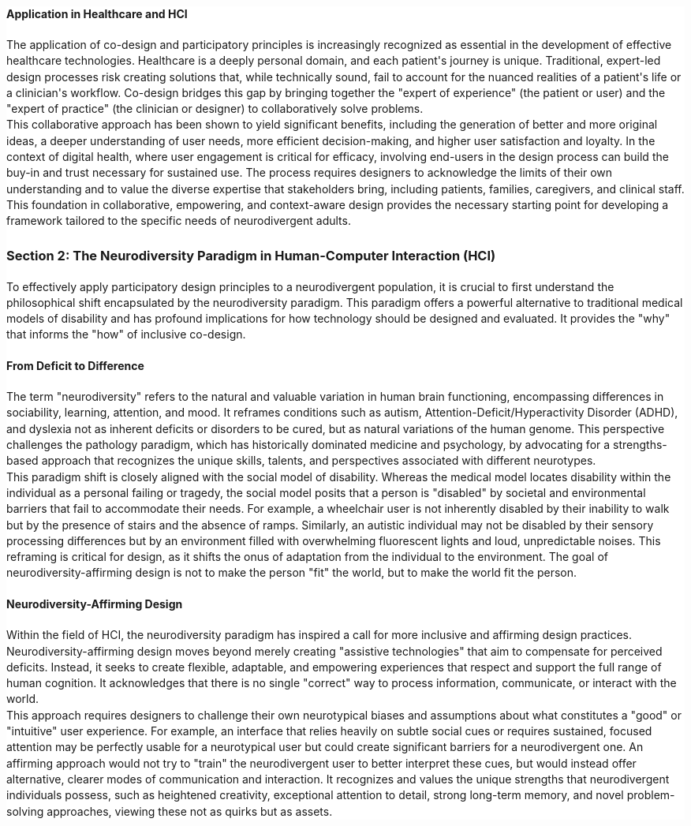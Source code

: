 #### **Application in Healthcare and HCI**

The application of co-design and participatory principles is increasingly recognized as essential in the development of effective healthcare technologies. Healthcare is a deeply personal domain, and each patient's journey is unique. Traditional, expert-led design processes risk creating solutions that, while technically sound, fail to account for the nuanced realities of a patient's life or a clinician's workflow. Co-design bridges this gap by bringing together the "expert of experience" (the patient or user) and the "expert of practice" (the clinician or designer) to collaboratively solve problems.  
This collaborative approach has been shown to yield significant benefits, including the generation of better and more original ideas, a deeper understanding of user needs, more efficient decision-making, and higher user satisfaction and loyalty. In the context of digital health, where user engagement is critical for efficacy, involving end-users in the design process can build the buy-in and trust necessary for sustained use. The process requires designers to acknowledge the limits of their own understanding and to value the diverse expertise that stakeholders bring, including patients, families, caregivers, and clinical staff. This foundation in collaborative, empowering, and context-aware design provides the necessary starting point for developing a framework tailored to the specific needs of neurodivergent adults.

### **Section 2: The Neurodiversity Paradigm in Human-Computer Interaction (HCI)**

To effectively apply participatory design principles to a neurodivergent population, it is crucial to first understand the philosophical shift encapsulated by the neurodiversity paradigm. This paradigm offers a powerful alternative to traditional medical models of disability and has profound implications for how technology should be designed and evaluated. It provides the "why" that informs the "how" of inclusive co-design.

#### **From Deficit to Difference**

The term "neurodiversity" refers to the natural and valuable variation in human brain functioning, encompassing differences in sociability, learning, attention, and mood. It reframes conditions such as autism, Attention-Deficit/Hyperactivity Disorder (ADHD), and dyslexia not as inherent deficits or disorders to be cured, but as natural variations of the human genome. This perspective challenges the pathology paradigm, which has historically dominated medicine and psychology, by advocating for a strengths-based approach that recognizes the unique skills, talents, and perspectives associated with different neurotypes.  
This paradigm shift is closely aligned with the social model of disability. Whereas the medical model locates disability within the individual as a personal failing or tragedy, the social model posits that a person is "disabled" by societal and environmental barriers that fail to accommodate their needs. For example, a wheelchair user is not inherently disabled by their inability to walk but by the presence of stairs and the absence of ramps. Similarly, an autistic individual may not be disabled by their sensory processing differences but by an environment filled with overwhelming fluorescent lights and loud, unpredictable noises. This reframing is critical for design, as it shifts the onus of adaptation from the individual to the environment. The goal of neurodiversity-affirming design is not to make the person "fit" the world, but to make the world fit the person.

#### **Neurodiversity-Affirming Design**

Within the field of HCI, the neurodiversity paradigm has inspired a call for more inclusive and affirming design practices. Neurodiversity-affirming design moves beyond merely creating "assistive technologies" that aim to compensate for perceived deficits. Instead, it seeks to create flexible, adaptable, and empowering experiences that respect and support the full range of human cognition. It acknowledges that there is no single "correct" way to process information, communicate, or interact with the world.  
This approach requires designers to challenge their own neurotypical biases and assumptions about what constitutes a "good" or "intuitive" user experience. For example, an interface that relies heavily on subtle social cues or requires sustained, focused attention may be perfectly usable for a neurotypical user but could create significant barriers for a neurodivergent one. An affirming approach would not try to "train" the neurodivergent user to better interpret these cues, but would instead offer alternative, clearer modes of communication and interaction. It recognizes and values the unique strengths that neurodivergent individuals possess, such as heightened creativity, exceptional attention to detail, strong long-term memory, and novel problem-solving approaches, viewing these not as quirks but as assets.

